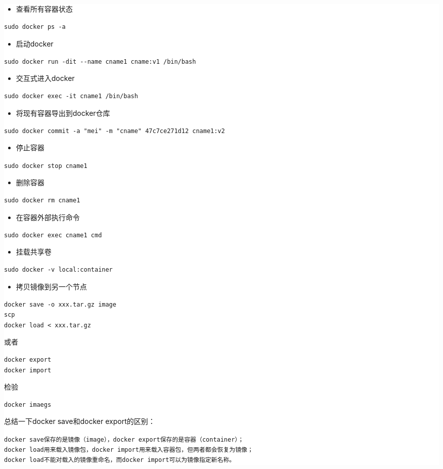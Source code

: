 - 查看所有容器状态
```
sudo docker ps -a
```

- 启动docker
```
sudo docker run -dit --name cname1 cname:v1 /bin/bash
```

- 交互式进入docker
```
sudo docker exec -it cname1 /bin/bash
```

- 将现有容器导出到docker仓库
```
sudo docker commit -a "mei" -m "cname" 47c7ce271d12 cname1:v2
```

- 停止容器
```
sudo docker stop cname1
```

- 删除容器
```
sudo docker rm cname1
```

- 在容器外部执行命令
```
sudo docker exec cname1 cmd
```

- 挂载共享卷
```
sudo docker -v local:container
```

- 拷贝镜像到另一个节点
```
docker save -o xxx.tar.gz image
scp
docker load < xxx.tar.gz
```
或者
```
docker export  
docker import
```

检验
```
docker imaegs
```

总结一下docker save和docker export的区别：
```
docker save保存的是镜像（image），docker export保存的是容器（container）；
docker load用来载入镜像包，docker import用来载入容器包，但两者都会恢复为镜像；
docker load不能对载入的镜像重命名，而docker import可以为镜像指定新名称。
```
